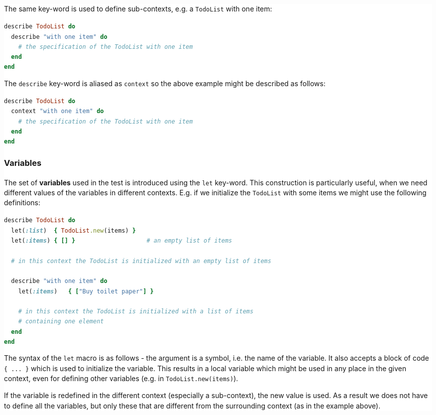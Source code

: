 The same key-word is used to define sub-contexts, e.g. a `TodoList` with one
item:

```ruby
describe TodoList do
  describe "with one item" do
    # the specification of the TodoList with one item
  end
end
```

The `describe` key-word is aliased as `context` so the above example might be
described as follows:

```ruby
describe TodoList do
  context "with one item" do
    # the specification of the TodoList with one item
  end
end
```

### Variables ###

The set of **variables** used in the test is introduced using the `let`
key-word. This construction is particularly useful, when we need different
values of the variables in different contexts. E.g. if we initialize the
`TodoList` with some items we might use the following definitions:

```ruby
describe TodoList do
  let(:list)  { TodoList.new(items) }
  let(:items) { [] }                    # an empty list of items

  # in this context the TodoList is initialized with an empty list of items

  describe "with one item" do
    let(:items)   { ["Buy toilet paper"] }

    # in this context the TodoList is initialized with a list of items
    # containing one element
  end
end
```

The syntax of the `let` macro is as follows - the argument is a symbol, i.e. the
name of the variable. It also accepts a block of code `{ ... }` which is used to
initialize the variable. This results in a local variable which might be used in
any place in the given context, even for defining other variables 
(e.g. in `TodoList.new(items)`). 

If the variable is redefined in the different context (especially a sub-context), 
the new value is used. As a result we does not have to define all the variables,
but only these that are different from the surrounding context (as in the
example above). 

